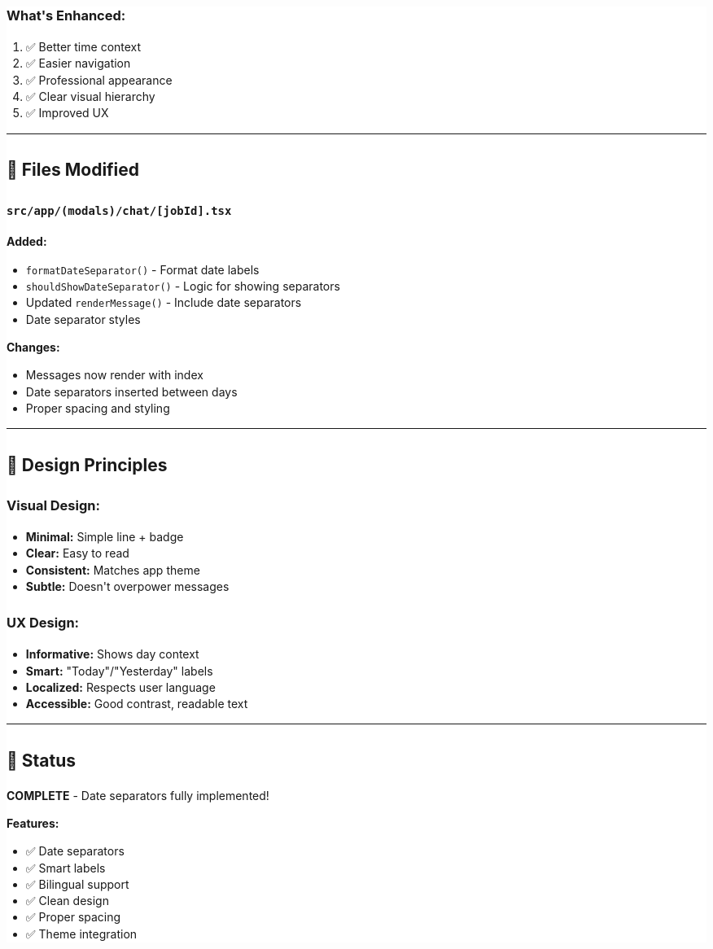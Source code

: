 ### What's Enhanced:
1. ✅ Better time context
2. ✅ Easier navigation
3. ✅ Professional appearance
4. ✅ Clear visual hierarchy
5. ✅ Improved UX

---

## 📝 Files Modified

### `src/app/(modals)/chat/[jobId].tsx`
**Added:**
- `formatDateSeparator()` - Format date labels
- `shouldShowDateSeparator()` - Logic for showing separators
- Updated `renderMessage()` - Include date separators
- Date separator styles

**Changes:**
- Messages now render with index
- Date separators inserted between days
- Proper spacing and styling

---

## 🎨 Design Principles

### Visual Design:
- **Minimal:** Simple line + badge
- **Clear:** Easy to read
- **Consistent:** Matches app theme
- **Subtle:** Doesn't overpower messages

### UX Design:
- **Informative:** Shows day context
- **Smart:** "Today"/"Yesterday" labels
- **Localized:** Respects user language
- **Accessible:** Good contrast, readable text

---

## 🚀 Status

**COMPLETE** - Date separators fully implemented!

**Features:**
- ✅ Date separators
- ✅ Smart labels
- ✅ Bilingual support
- ✅ Clean design
- ✅ Proper spacing
- ✅ Theme integration
